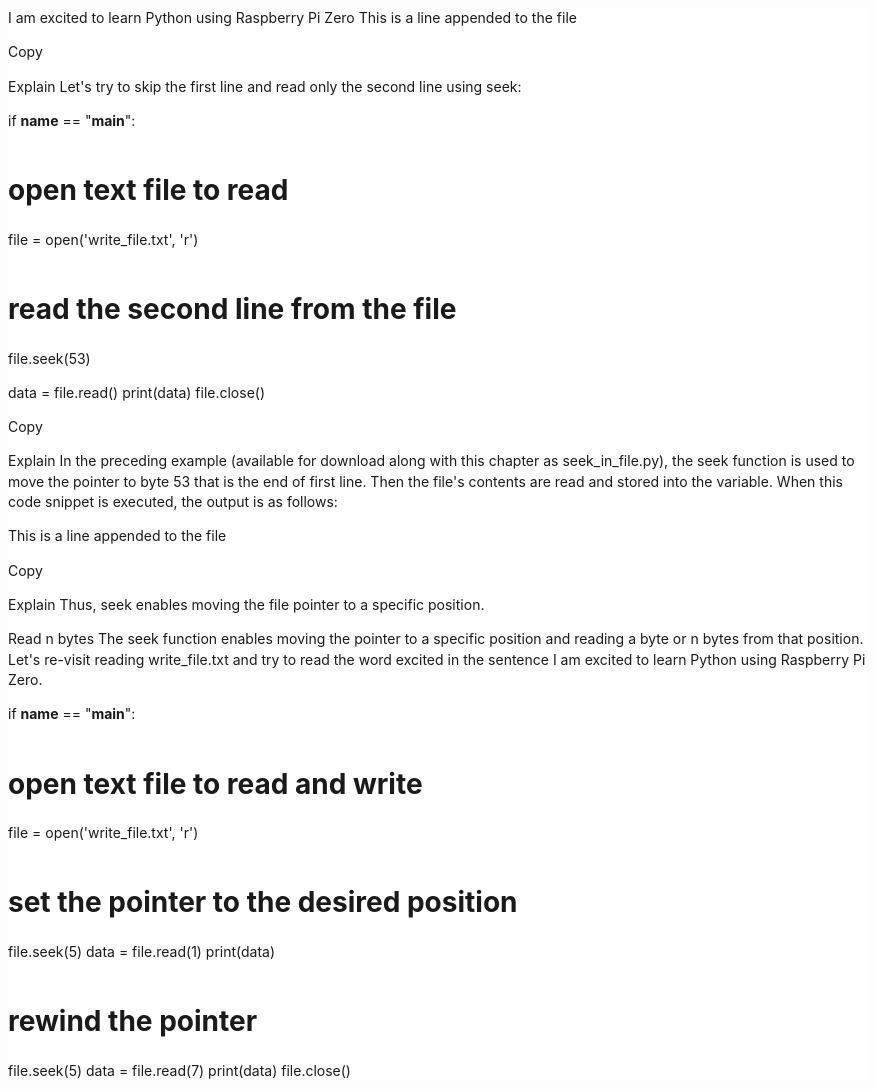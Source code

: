 I am excited to learn Python using Raspberry Pi Zero
    This is a line appended to the file

Copy

Explain
Let's try to skip the first line and read only the second line using seek:

if __name__ == "__main__": 
   # open text file to read

   file = open('write_file.txt', 'r') 

   # read the second line from the file
   file.seek(53) 

   data = file.read() 
   print(data) 
   file.close()

Copy

Explain
In the preceding example (available for download along with this chapter as seek_in_file.py), the seek function is used to move the pointer to byte 53 that is the end of first line. Then the file's contents are read and stored into the variable. When this code snippet is executed, the output is as follows:

This is a line appended to the file

Copy

Explain
Thus, seek enables moving the file pointer to a specific position.

Read n bytes
The seek function enables moving the pointer to a specific position and reading a byte or n bytes from that position. Let's re-visit reading write_file.txt and try to read the word excited in the sentence I am excited to learn Python using Raspberry Pi Zero.

if __name__ == "__main__": 
   # open text file to read and write 
   file = open('write_file.txt', 'r') 

   # set the pointer to the desired position 
   file.seek(5) 
   data = file.read(1) 
   print(data) 

   # rewind the pointer
   file.seek(5) 
   data = file.read(7) 
   print(data) 
   file.close()
